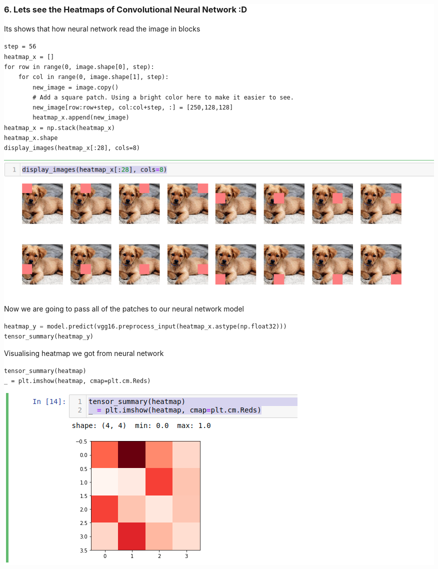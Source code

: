 ### 6. Lets see the Heatmaps of Convolutional Neural Network :D

Its shows that how neural network read the image in blocks
```
step = 56
heatmap_x = []
for row in range(0, image.shape[0], step):
    for col in range(0, image.shape[1], step):
        new_image = image.copy()
        # Add a square patch. Using a bright color here to make it easier to see.
        new_image[row:row+step, col:col+step, :] = [250,128,128]
        heatmap_x.append(new_image)
heatmap_x = np.stack(heatmap_x)
heatmap_x.shape
display_images(heatmap_x[:28], cols=8)
```
![Dog](assets/read_image_in_blocks.png)

Now we are going to pass all of the patches to our neural network model

```python
heatmap_y = model.predict(vgg16.preprocess_input(heatmap_x.astype(np.float32)))
tensor_summary(heatmap_y)
```
Visualising heatmap we got from neural network
```
tensor_summary(heatmap)
_ = plt.imshow(heatmap, cmap=plt.cm.Reds)
```
![Dog](assets/patches_mask.png)
